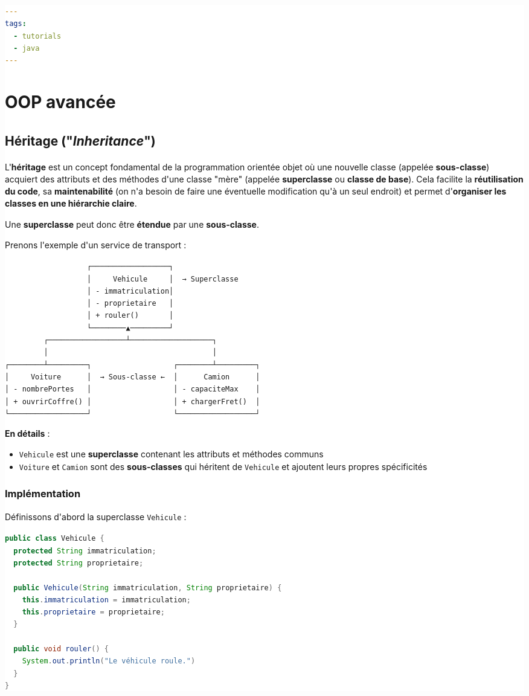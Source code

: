 ```yaml
---
tags:
  - tutorials
  - java
---
```


# OOP avancée

## Héritage ("_Inheritance_")

L'**héritage** est un concept fondamental de la programmation orientée objet où une nouvelle classe (appelée **sous-classe**) acquiert des attributs et des méthodes d'une classe "mère" (appelée **superclasse** ou **classe de base**). Cela facilite la **réutilisation du code**, sa **maintenabilité** (on n'a besoin de faire une éventuelle modification qu'à un seul endroit) et permet d'**organiser les classes en une hiérarchie claire**.

Une **superclasse** peut donc être **étendue** par une **sous-classe**.

Prenons l'exemple d'un service de transport :

```
                   ┌──────────────────┐
                   │     Vehicule     │  → Superclasse
                   │ - immatriculation│
                   │ - proprietaire   │
                   │ + rouler()       │
                   └────────▲─────────┘
         ┌──────────────────┴───────────────────┐
         │                                      │
┌────────┴─────────┐                   ┌────────┴─────────┐
│     Voiture      │  → Sous-classe ←  │      Camion      │
│ - nombrePortes   │                   │ - capaciteMax    │
│ + ouvrirCoffre() │                   │ + chargerFret()  │
└──────────────────┘                   └──────────────────┘
```

**En détails** :

- `Vehicule` est une **superclasse** contenant les attributs et méthodes communs
- `Voiture` et `Camion` sont des **sous-classes** qui héritent de `Vehicule` et ajoutent leurs propres spécificités

### Implémentation

Définissons d'abord la superclasse `Vehicule` :

```java
public class Vehicule {
  protected String immatriculation;
  protected String proprietaire;

  public Vehicule(String immatriculation, String proprietaire) {
    this.immatriculation = immatriculation;
    this.proprietaire = proprietaire;
  }

  public void rouler() {
    System.out.println("Le véhicule roule.")
  }
}
```
